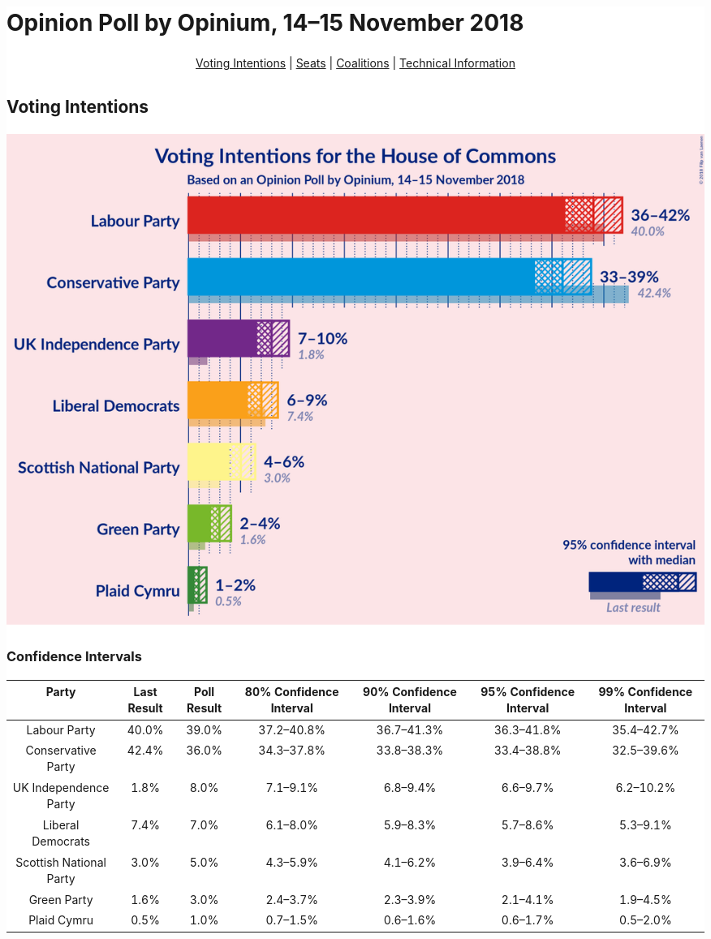 # Opinion Poll by Opinium, 14–15 November 2018

<p align="center"><a href="#voting-intentions">Voting Intentions</a> | <a href="#seats">Seats</a> | <a href="#coalitions">Coalitions</a> | <a href="#technical-information">Technical Information</a></p>

## Voting Intentions

![Graph with voting intentions not yet produced](2018-11-15-Opinium.png "Voting Intentions")

### Confidence Intervals

| Party | Last Result | Poll Result | 80% Confidence Interval | 90% Confidence Interval | 95% Confidence Interval | 99% Confidence Interval |
|:-----:|:-----------:|:-----------:|:-----------------------:|:-----------------------:|:-----------------------:|:-----------------------:|
| Labour Party | 40.0% | 39.0% | 37.2–40.8% |36.7–41.3% |36.3–41.8% |35.4–42.7% |
| Conservative Party | 42.4% | 36.0% | 34.3–37.8% |33.8–38.3% |33.4–38.8% |32.5–39.6% |
| UK Independence Party | 1.8% | 8.0% | 7.1–9.1% |6.8–9.4% |6.6–9.7% |6.2–10.2% |
| Liberal Democrats | 7.4% | 7.0% | 6.1–8.0% |5.9–8.3% |5.7–8.6% |5.3–9.1% |
| Scottish National Party | 3.0% | 5.0% | 4.3–5.9% |4.1–6.2% |3.9–6.4% |3.6–6.9% |
| Green Party | 1.6% | 3.0% | 2.4–3.7% |2.3–3.9% |2.1–4.1% |1.9–4.5% |
| Plaid Cymru | 0.5% | 1.0% | 0.7–1.5% |0.6–1.6% |0.6–1.7% |0.5–2.0% |
